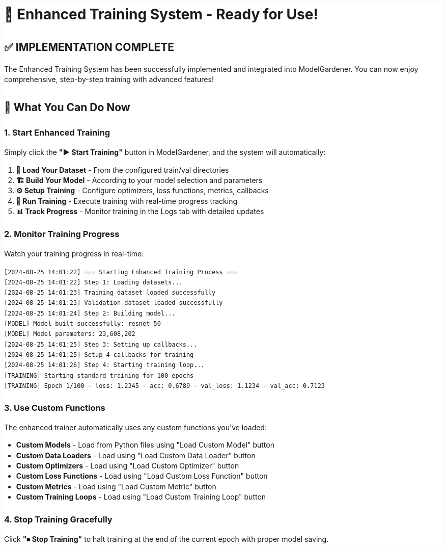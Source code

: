 # 🎉 Enhanced Training System - Ready for Use!

## ✅ **IMPLEMENTATION COMPLETE**

The Enhanced Training System has been successfully implemented and integrated into ModelGardener. You can now enjoy comprehensive, step-by-step training with advanced features!

## 🚀 **What You Can Do Now**

### **1. Start Enhanced Training**
Simply click the **"▶ Start Training"** button in ModelGardener, and the system will automatically:

1. **📁 Load Your Dataset** - From the configured train/val directories
2. **🏗️ Build Your Model** - According to your model selection and parameters  
3. **⚙️ Setup Training** - Configure optimizers, loss functions, metrics, callbacks
4. **🚂 Run Training** - Execute training with real-time progress tracking
5. **📊 Track Progress** - Monitor training in the Logs tab with detailed updates

### **2. Monitor Training Progress**
Watch your training progress in real-time:

```
[2024-08-25 14:01:22] === Starting Enhanced Training Process ===
[2024-08-25 14:01:22] Step 1: Loading datasets...
[2024-08-25 14:01:23] Training dataset loaded successfully
[2024-08-25 14:01:23] Validation dataset loaded successfully
[2024-08-25 14:01:24] Step 2: Building model...
[MODEL] Model built successfully: resnet_50
[MODEL] Model parameters: 23,608,202
[2024-08-25 14:01:25] Step 3: Setting up callbacks...
[2024-08-25 14:01:25] Setup 4 callbacks for training
[2024-08-25 14:01:26] Step 4: Starting training loop...
[TRAINING] Starting standard training for 100 epochs
[TRAINING] Epoch 1/100 - loss: 1.2345 - acc: 0.6789 - val_loss: 1.1234 - val_acc: 0.7123
```

### **3. Use Custom Functions** 
The enhanced trainer automatically uses any custom functions you've loaded:

- **Custom Models** - Load from Python files using "Load Custom Model" button
- **Custom Data Loaders** - Load using "Load Custom Data Loader" button  
- **Custom Optimizers** - Load using "Load Custom Optimizer" button
- **Custom Loss Functions** - Load using "Load Custom Loss Function" button
- **Custom Metrics** - Load using "Load Custom Metric" button
- **Custom Training Loops** - Load using "Load Custom Training Loop" button

### **4. Stop Training Gracefully**
Click **"⏹ Stop Training"** to halt training at the end of the current epoch with proper model saving.
